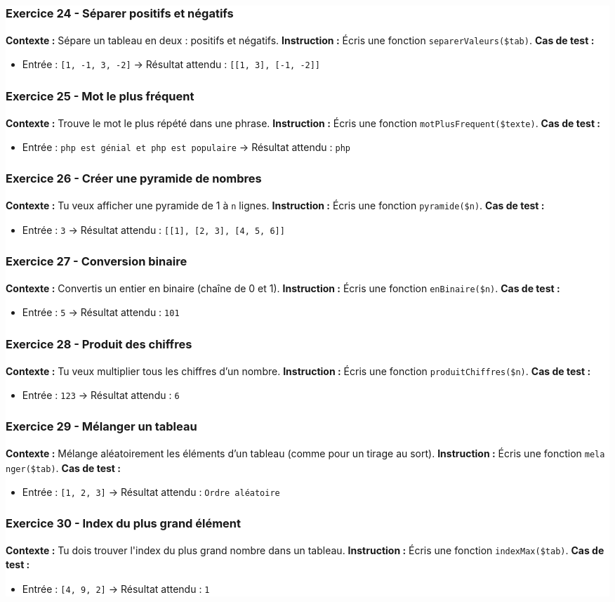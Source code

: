### Exercice 24 -  Séparer positifs et négatifs
**Contexte :** Sépare un tableau en deux : positifs et négatifs.
**Instruction :** Écris une fonction `separerValeurs($tab)`.
**Cas de test :**
- Entrée : `[1, -1, 3, -2]` → Résultat attendu : `[[1, 3], [-1, -2]]`

### Exercice 25 -  Mot le plus fréquent
**Contexte :** Trouve le mot le plus répété dans une phrase.
**Instruction :** Écris une fonction `motPlusFrequent($texte)`.
**Cas de test :**
- Entrée : `php est génial et php est populaire` → Résultat attendu : `php`

### Exercice 26 -  Créer une pyramide de nombres
**Contexte :** Tu veux afficher une pyramide de 1 à `n` lignes.
**Instruction :** Écris une fonction `pyramide($n)`.
**Cas de test :**
- Entrée : `3` → Résultat attendu : `[[1], [2, 3], [4, 5, 6]]`

### Exercice 27 -  Conversion binaire
**Contexte :** Convertis un entier en binaire (chaîne de 0 et 1).
**Instruction :** Écris une fonction `enBinaire($n)`.
**Cas de test :**
- Entrée : `5` → Résultat attendu : `101`

### Exercice 28 -  Produit des chiffres
**Contexte :** Tu veux multiplier tous les chiffres d’un nombre.
**Instruction :** Écris une fonction `produitChiffres($n)`.
**Cas de test :**
- Entrée : `123` → Résultat attendu : `6`

### Exercice 29 -  Mélanger un tableau
**Contexte :** Mélange aléatoirement les éléments d’un tableau (comme pour un tirage au sort).
**Instruction :** Écris une fonction `melanger($tab)`.
**Cas de test :**
- Entrée : `[1, 2, 3]` → Résultat attendu : `Ordre aléatoire`

### Exercice 30 -  Index du plus grand élément
**Contexte :** Tu dois trouver l'index du plus grand nombre dans un tableau.
**Instruction :** Écris une fonction `indexMax($tab)`.
**Cas de test :**
- Entrée : `[4, 9, 2]` → Résultat attendu : `1`
